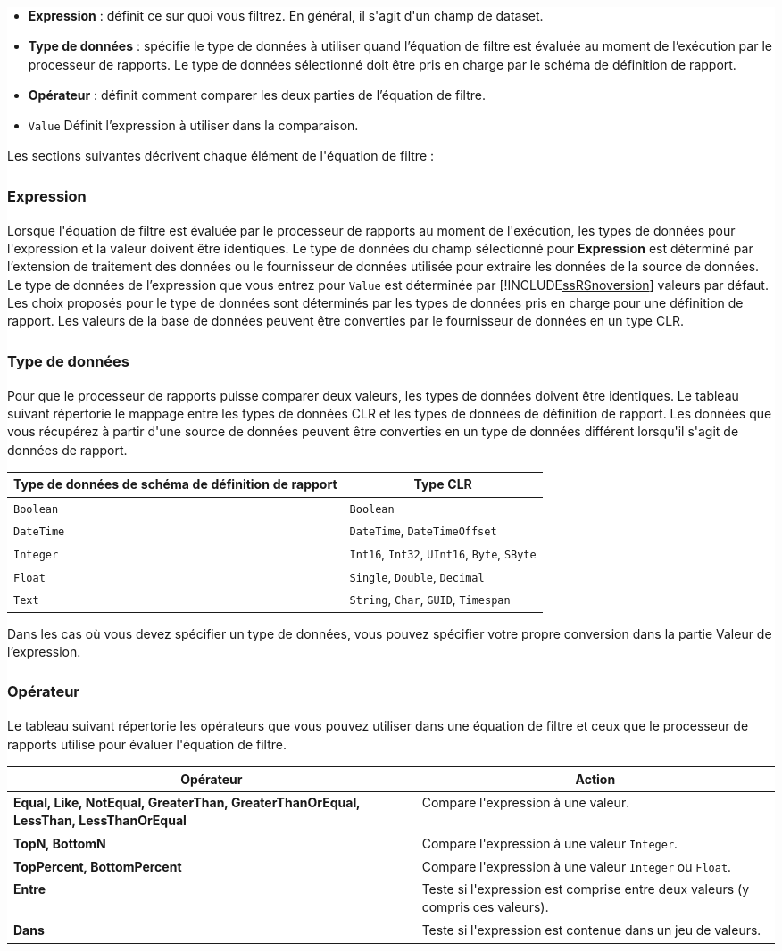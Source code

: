 -   **Expression** : définit ce sur quoi vous filtrez. En général, il s'agit d'un champ de dataset.  
  
-   **Type de données** : spécifie le type de données à utiliser quand l’équation de filtre est évaluée au moment de l’exécution par le processeur de rapports. Le type de données sélectionné doit être pris en charge par le schéma de définition de rapport.  
  
-   **Opérateur** : définit comment comparer les deux parties de l’équation de filtre.  
  
-   `Value` Définit l’expression à utiliser dans la comparaison.  
  
 Les sections suivantes décrivent chaque élément de l'équation de filtre :  
  
### <a name="expression"></a>Expression  
 Lorsque l'équation de filtre est évaluée par le processeur de rapports au moment de l'exécution, les types de données pour l'expression et la valeur doivent être identiques. Le type de données du champ sélectionné pour **Expression** est déterminé par l’extension de traitement des données ou le fournisseur de données utilisée pour extraire les données de la source de données. Le type de données de l’expression que vous entrez pour `Value` est déterminée par [!INCLUDE[ssRSnoversion](../../includes/ssrsnoversion-md.md)] valeurs par défaut. Les choix proposés pour le type de données sont déterminés par les types de données pris en charge pour une définition de rapport. Les valeurs de la base de données peuvent être converties par le fournisseur de données en un type CLR.  
  
### <a name="data-type"></a>Type de données  
 Pour que le processeur de rapports puisse comparer deux valeurs, les types de données doivent être identiques. Le tableau suivant répertorie le mappage entre les types de données CLR et les types de données de définition de rapport. Les données que vous récupérez à partir d'une source de données peuvent être converties en un type de données différent lorsqu'il s'agit de données de rapport.  
  
|**Type de données de schéma de définition de rapport**|**Type CLR**|  
|--------------------------------------------|-----------------------|  
|`Boolean`|`Boolean`|  
|`DateTime`|`DateTime`, `DateTimeOffset`|  
|`Integer`|`Int16`, `Int32`, `UInt16`, `Byte`, `SByte`|  
|`Float`|`Single`, `Double`, `Decimal`|  
|`Text`|`String`, `Char`, `GUID`, `Timespan`|  
  
 Dans les cas où vous devez spécifier un type de données, vous pouvez spécifier votre propre conversion dans la partie Valeur de l’expression.  
  
### <a name="operator"></a>Opérateur  
 Le tableau suivant répertorie les opérateurs que vous pouvez utiliser dans une équation de filtre et ceux que le processeur de rapports utilise pour évaluer l'équation de filtre.  
  
|Opérateur|Action|  
|--------------|------------|  
|**Equal, Like, NotEqual, GreaterThan, GreaterThanOrEqual, LessThan, LessThanOrEqual**|Compare l'expression à une valeur.|  
|**TopN, BottomN**|Compare l'expression à une valeur `Integer`.|  
|**TopPercent, BottomPercent**|Compare l'expression à une valeur `Integer` ou `Float`.|  
|**Entre**|Teste si l'expression est comprise entre deux valeurs (y compris ces valeurs).|  
|**Dans**|Teste si l'expression est contenue dans un jeu de valeurs.|  
  